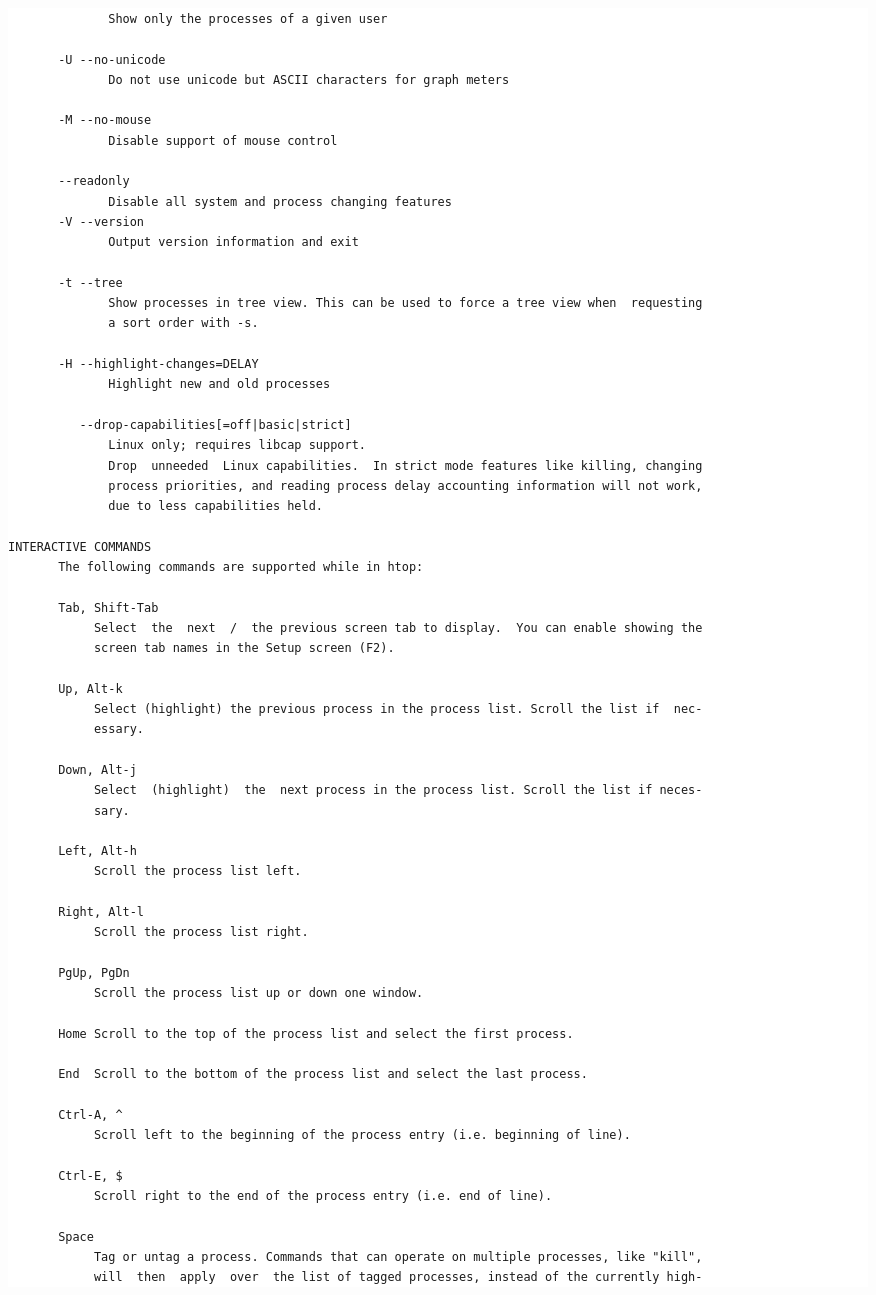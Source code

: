```
              Show only the processes of a given user

       -U --no-unicode
              Do not use unicode but ASCII characters for graph meters

       -M --no-mouse
              Disable support of mouse control

       --readonly
              Disable all system and process changing features
       -V --version
              Output version information and exit

       -t --tree
              Show processes in tree view. This can be used to force a tree view when  requesting
              a sort order with -s.

       -H --highlight-changes=DELAY
              Highlight new and old processes

          --drop-capabilities[=off|basic|strict]
              Linux only; requires libcap support.
              Drop  unneeded  Linux capabilities.  In strict mode features like killing, changing
              process priorities, and reading process delay accounting information will not work,
              due to less capabilities held.

INTERACTIVE COMMANDS
       The following commands are supported while in htop:

       Tab, Shift-Tab
            Select  the  next  /  the previous screen tab to display.  You can enable showing the
            screen tab names in the Setup screen (F2).

       Up, Alt-k
            Select (highlight) the previous process in the process list. Scroll the list if  nec‐
            essary.

       Down, Alt-j
            Select  (highlight)  the  next process in the process list. Scroll the list if neces‐
            sary.

       Left, Alt-h
            Scroll the process list left.

       Right, Alt-l
            Scroll the process list right.

       PgUp, PgDn
            Scroll the process list up or down one window.

       Home Scroll to the top of the process list and select the first process.

       End  Scroll to the bottom of the process list and select the last process.

       Ctrl-A, ^
            Scroll left to the beginning of the process entry (i.e. beginning of line).

       Ctrl-E, $
            Scroll right to the end of the process entry (i.e. end of line).

       Space
            Tag or untag a process. Commands that can operate on multiple processes, like "kill",
            will  then  apply  over  the list of tagged processes, instead of the currently high‐
```
